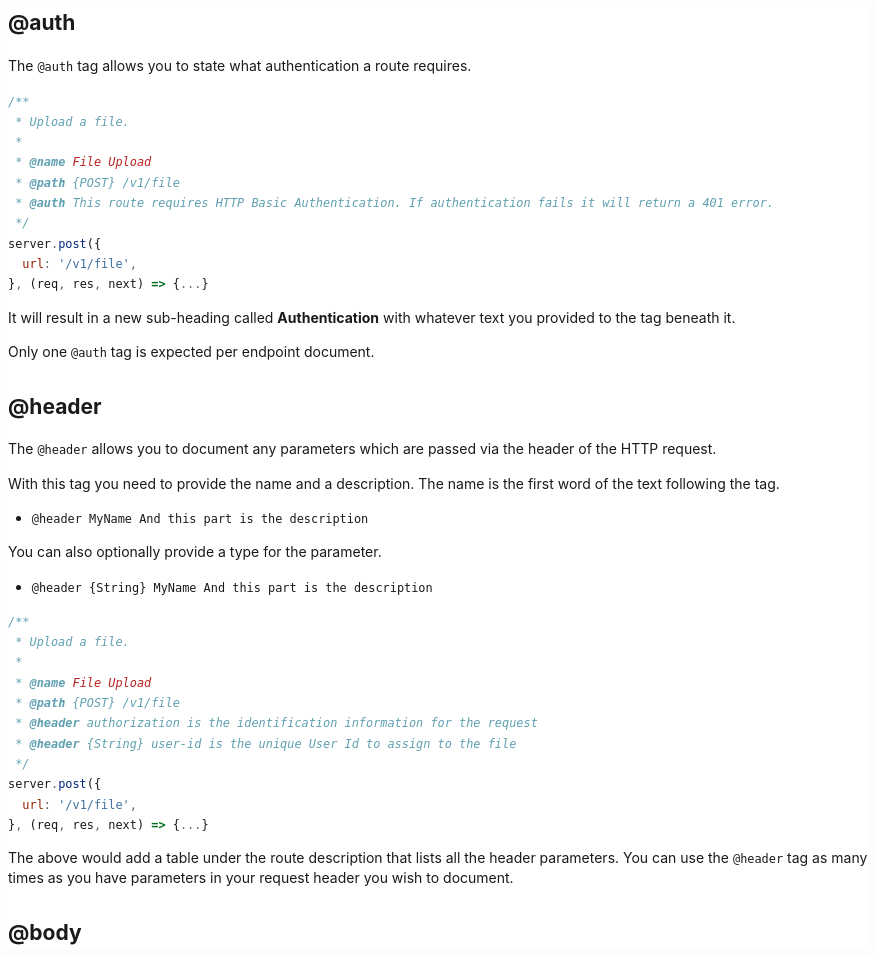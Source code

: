 ## @auth

The `@auth` tag allows you to state what authentication a route requires.

```js
/**
 * Upload a file.
 *
 * @name File Upload
 * @path {POST} /v1/file
 * @auth This route requires HTTP Basic Authentication. If authentication fails it will return a 401 error.
 */
server.post({
  url: '/v1/file',
}, (req, res, next) => {...}
```

It will result in a new sub-heading called **Authentication** with whatever text you provided to the tag beneath it.

Only one `@auth` tag is expected per endpoint document.

## @header

The `@header` allows you to document any parameters which are passed via the header of the HTTP request.

With this tag you need to provide the name and a description. The name is the first word of the text following the tag.
* `@header MyName And this part is the description`

You can also optionally provide a type for the parameter.
* `@header {String} MyName And this part is the description`

```js
/**
 * Upload a file.
 *
 * @name File Upload
 * @path {POST} /v1/file
 * @header authorization is the identification information for the request
 * @header {String} user-id is the unique User Id to assign to the file
 */
server.post({
  url: '/v1/file',
}, (req, res, next) => {...}
```

The above would add a table under the route description that lists all the header parameters.
You can use the `@header` tag as many times as you have parameters in your request header you wish to document.


## @body
